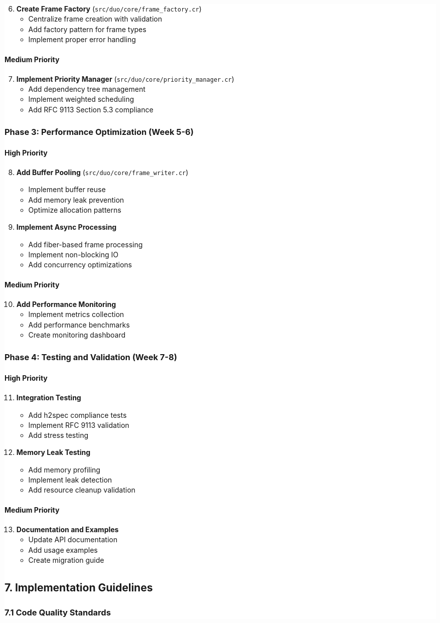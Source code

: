 6. **Create Frame Factory** (`src/duo/core/frame_factory.cr`)
   - Centralize frame creation with validation
   - Add factory pattern for frame types
   - Implement proper error handling

#### **Medium Priority**
7. **Implement Priority Manager** (`src/duo/core/priority_manager.cr`)
   - Add dependency tree management
   - Implement weighted scheduling
   - Add RFC 9113 Section 5.3 compliance

### Phase 3: Performance Optimization (Week 5-6)

#### **High Priority**
8. **Add Buffer Pooling** (`src/duo/core/frame_writer.cr`)
   - Implement buffer reuse
   - Add memory leak prevention
   - Optimize allocation patterns

9. **Implement Async Processing**
   - Add fiber-based frame processing
   - Implement non-blocking IO
   - Add concurrency optimizations

#### **Medium Priority**
10. **Add Performance Monitoring**
    - Implement metrics collection
    - Add performance benchmarks
    - Create monitoring dashboard

### Phase 4: Testing and Validation (Week 7-8)

#### **High Priority**
11. **Integration Testing**
    - Add h2spec compliance tests
    - Implement RFC 9113 validation
    - Add stress testing

12. **Memory Leak Testing**
    - Add memory profiling
    - Implement leak detection
    - Add resource cleanup validation

#### **Medium Priority**
13. **Documentation and Examples**
    - Update API documentation
    - Add usage examples
    - Create migration guide

## 7. Implementation Guidelines

### 7.1 Code Quality Standards
